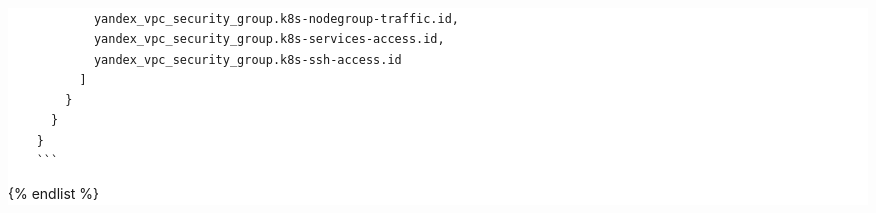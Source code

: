                 yandex_vpc_security_group.k8s-nodegroup-traffic.id,
                yandex_vpc_security_group.k8s-services-access.id,
                yandex_vpc_security_group.k8s-ssh-access.id
              ]
            }
          }
        }
        ```

{% endlist %}
